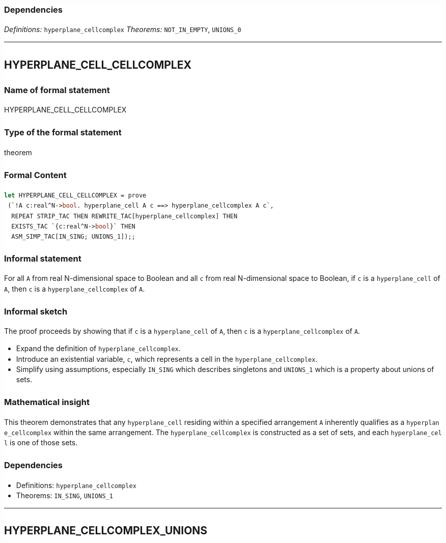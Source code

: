 ### Dependencies
*Definitions:* `hyperplane_cellcomplex`
*Theorems:* `NOT_IN_EMPTY`, `UNIONS_0`


---

## HYPERPLANE_CELL_CELLCOMPLEX

### Name of formal statement
HYPERPLANE_CELL_CELLCOMPLEX

### Type of the formal statement
theorem

### Formal Content
```ocaml
let HYPERPLANE_CELL_CELLCOMPLEX = prove
 (`!A c:real^N->bool. hyperplane_cell A c ==> hyperplane_cellcomplex A c`,
  REPEAT STRIP_TAC THEN REWRITE_TAC[hyperplane_cellcomplex] THEN
  EXISTS_TAC `{c:real^N->bool}` THEN
  ASM_SIMP_TAC[IN_SING; UNIONS_1]);;
```

### Informal statement
For all `A` from real N-dimensional space to Boolean and all `c` from real N-dimensional space to Boolean, if `c` is a `hyperplane_cell` of `A`, then `c` is a `hyperplane_cellcomplex` of `A`.

### Informal sketch
The proof proceeds by showing that if `c` is a `hyperplane_cell` of `A`, then `c` is a `hyperplane_cellcomplex` of `A`.
- Expand the definition of `hyperplane_cellcomplex`.
- Introduce an existential variable, `c`, which represents a cell in the `hyperplane_cellcomplex`.
- Simplify using assumptions, especially `IN_SING` which describes singletons and `UNIONS_1` which is a property about unions of sets.

### Mathematical insight
This theorem demonstrates that any `hyperplane_cell` residing within a specified arrangement `A` inherently qualifies as a `hyperplane_cellcomplex` within the same arrangement. The `hyperplane_cellcomplex` is constructed as a set of sets, and each `hyperplane_cell` is one of those sets.

### Dependencies
- Definitions: `hyperplane_cellcomplex`
- Theorems: `IN_SING`, `UNIONS_1`


---

## HYPERPLANE_CELLCOMPLEX_UNIONS
